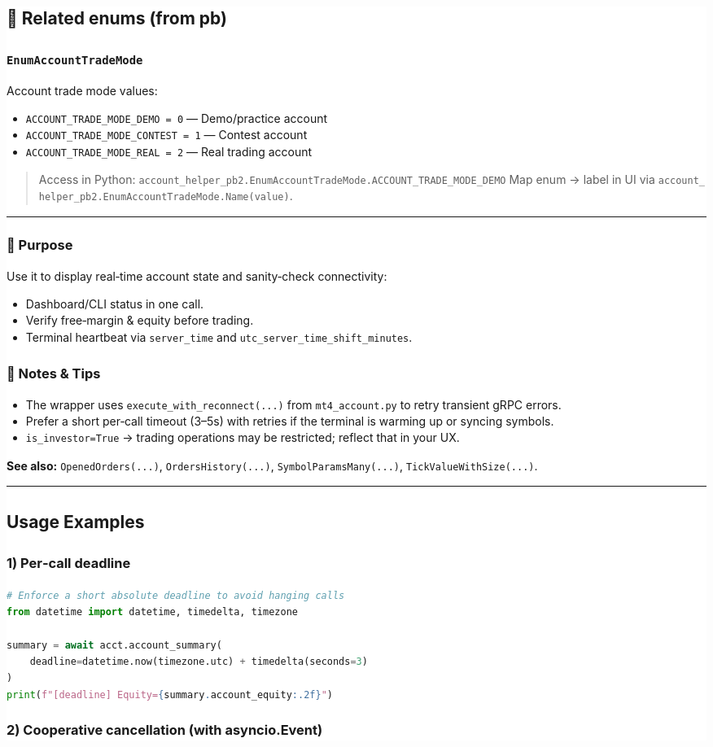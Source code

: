 
## 🧱 Related enums (from pb)

### `EnumAccountTradeMode`

Account trade mode values:

* `ACCOUNT_TRADE_MODE_DEMO = 0` — Demo/practice account
* `ACCOUNT_TRADE_MODE_CONTEST = 1` — Contest account
* `ACCOUNT_TRADE_MODE_REAL = 2` — Real trading account

> Access in Python: `account_helper_pb2.EnumAccountTradeMode.ACCOUNT_TRADE_MODE_DEMO`
> Map enum → label in UI via `account_helper_pb2.EnumAccountTradeMode.Name(value)`.

---

### 🎯 Purpose

Use it to display real‑time account state and sanity‑check connectivity:

* Dashboard/CLI status in one call.
* Verify free‑margin & equity before trading.
* Terminal heartbeat via `server_time` and `utc_server_time_shift_minutes`.

### 🧩 Notes & Tips

* The wrapper uses `execute_with_reconnect(...)` from `mt4_account.py` to retry transient gRPC errors.
* Prefer a short per‑call timeout (3–5s) with retries if the terminal is warming up or syncing symbols.
* `is_investor=True` → trading operations may be restricted; reflect that in your UX.

**See also:** `OpenedOrders(...)`, `OrdersHistory(...)`, `SymbolParamsMany(...)`, `TickValueWithSize(...)`.

---

## Usage Examples

### 1) Per‑call deadline

```python
# Enforce a short absolute deadline to avoid hanging calls
from datetime import datetime, timedelta, timezone

summary = await acct.account_summary(
    deadline=datetime.now(timezone.utc) + timedelta(seconds=3)
)
print(f"[deadline] Equity={summary.account_equity:.2f}")
```

### 2) Cooperative cancellation (with asyncio.Event)
